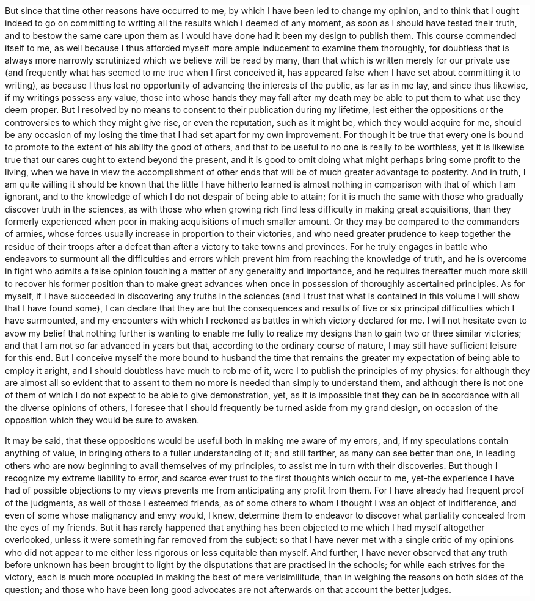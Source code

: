 But since that time other reasons have occurred to me, by which I have been led to change my opinion, and to think that I ought indeed to go on committing to writing all the results which I deemed of any moment, as soon as I should have tested their truth, and to bestow the same care upon them as I would have done had it been my design to publish them. This course commended itself to me, as well because I thus afforded myself more ample inducement to examine them thoroughly, for doubtless that is always more narrowly scrutinized which we believe will be read by many, than that which is written merely for our private use (and frequently what has seemed to me true when I first conceived it, has appeared false when I have set about committing it to writing), as because I thus lost no opportunity of advancing the interests of the public, as far as in me lay, and since thus likewise, if my writings possess any value, those into whose hands they may fall after my death may be able to put them to what use they deem proper. But I resolved by no means to consent to their publication during my lifetime, lest either the oppositions or the controversies to which they might give rise, or even the reputation, such as it might be, which they would acquire for me, should be any occasion of my losing the time that I had set apart for my own improvement. For though it be true that every one is bound to promote to the extent of his ability the good of others, and that to be useful to no one is really to be worthless, yet it is likewise true that our cares ought to extend beyond the present, and it is good to omit doing what might perhaps bring some profit to the living, when we have in view the accomplishment of other ends that will be of much greater advantage to posterity. And in truth, I am quite willing it should be known that the little I have hitherto learned is almost nothing in comparison with that of which I am ignorant, and to the knowledge of which I do not despair of being able to attain; for it is much the same with those who gradually discover truth in the sciences, as with those who when growing rich find less difficulty in making great acquisitions, than they formerly experienced when poor in making acquisitions of much smaller amount. Or they may be compared to the commanders of armies, whose forces usually increase in proportion to their victories, and who need greater prudence to keep together the residue of their troops after a defeat than after a victory to take towns and provinces. For he truly engages in battle who endeavors to surmount all the difficulties and errors which prevent him from reaching the knowledge of truth, and he is overcome in fight who admits a false opinion touching a matter of any generality and importance, and he requires thereafter much more skill to recover his former position than to make great advances when once in possession of thoroughly ascertained principles. As for myself, if I have succeeded in discovering any truths in the sciences (and I trust that what is contained in this volume I will show that I have found some), I can declare that they are but the consequences and results of five or six principal difficulties which I have surmounted, and my encounters with which I reckoned as battles in which victory declared for me. I will not hesitate even to avow my belief that nothing further is wanting to enable me fully to realize my designs than to gain two or three similar victories; and that I am not so far advanced in years but that, according to the ordinary course of nature, I may still have sufficient leisure for this end. But I conceive myself the more bound to husband the time that remains the greater my expectation of being able to employ it aright, and I should doubtless have much to rob me of it, were I to publish the principles of my physics: for although they are almost all so evident that to assent to them no more is needed than simply to understand them, and although there is not one of them of which I do not expect to be able to give demonstration, yet, as it is impossible that they can be in accordance with all the diverse opinions of others, I foresee that I should frequently be turned aside from my grand design, on occasion of the opposition which they would be sure to awaken.

It may be said, that these oppositions would be useful both in making me aware of my errors, and, if my speculations contain anything of value, in bringing others to a fuller understanding of it; and still farther, as many can see better than one, in leading others who are now beginning to avail themselves of my principles, to assist me in turn with their discoveries. But though I recognize my extreme liability to error, and scarce ever trust to the first thoughts which occur to me, yet-the experience I have had of possible objections to my views prevents me from anticipating any profit from them. For I have already had frequent proof of the judgments, as well of those I esteemed friends, as of some others to whom I thought I was an object of indifference, and even of some whose malignancy and envy would, I knew, determine them to endeavor to discover what partiality concealed from the eyes of my friends. But it has rarely happened that anything has been objected to me which I had myself altogether overlooked, unless it were something far removed from the subject: so that I have never met with a single critic of my opinions who did not appear to me either less rigorous or less equitable than myself. And further, I have never observed that any truth before unknown has been brought to light by the disputations that are practised in the schools; for while each strives for the victory, each is much more occupied in making the best of mere verisimilitude, than in weighing the reasons on both sides of the question; and those who have been long good advocates are not afterwards on that account the better judges.
